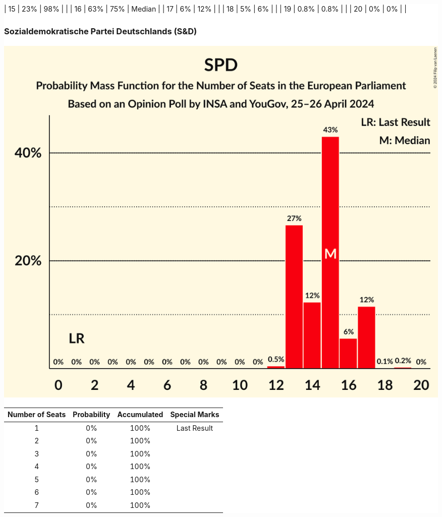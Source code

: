 | 15 | 23% | 98% |  |
| 16 | 63% | 75% | Median |
| 17 | 6% | 12% |  |
| 18 | 5% | 6% |  |
| 19 | 0.8% | 0.8% |  |
| 20 | 0% | 0% |  |

### Sozialdemokratische Partei Deutschlands (S&D)

![Graph with seats probability mass function not yet produced](2024-04-26-INSAandYouGov-coalitions-seats-pmf-spd.png "Seats Probability Mass Function")

| Number of Seats | Probability | Accumulated | Special Marks |
|:---------------:|:-----------:|:-----------:|:-------------:|
| 1 | 0% | 100% | Last Result |
| 2 | 0% | 100% |  |
| 3 | 0% | 100% |  |
| 4 | 0% | 100% |  |
| 5 | 0% | 100% |  |
| 6 | 0% | 100% |  |
| 7 | 0% | 100% |  |